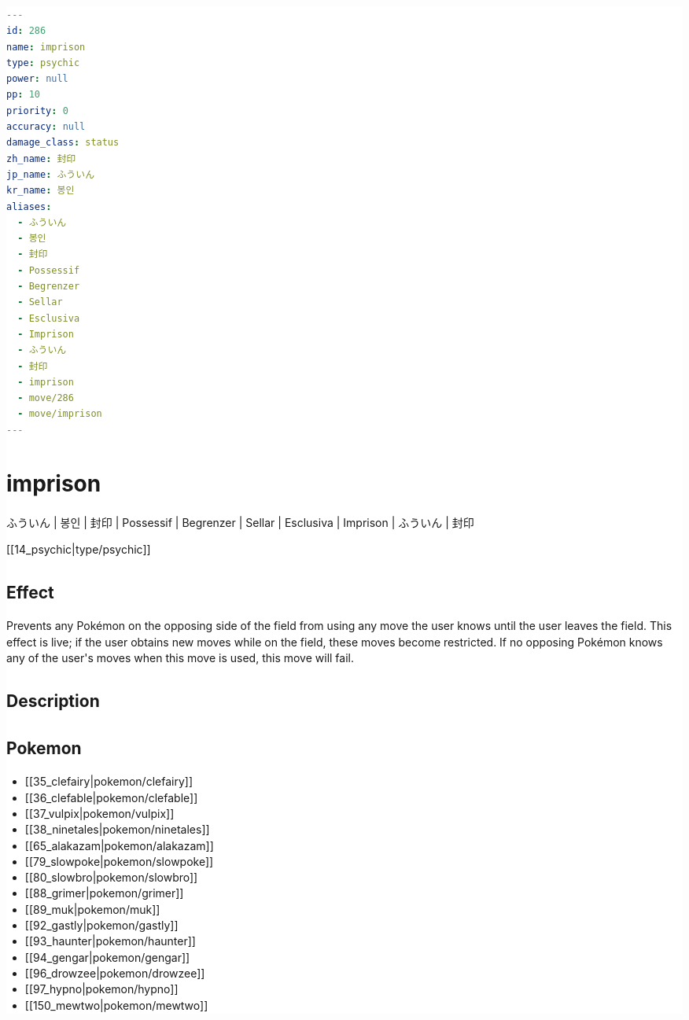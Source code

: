 ```yaml
---
id: 286
name: imprison
type: psychic
power: null
pp: 10
priority: 0
accuracy: null
damage_class: status
zh_name: 封印
jp_name: ふういん
kr_name: 봉인
aliases:
  - ふういん
  - 봉인
  - 封印
  - Possessif
  - Begrenzer
  - Sellar
  - Esclusiva
  - Imprison
  - ふういん
  - 封印
  - imprison
  - move/286
  - move/imprison
---
```

# imprison
    
ふういん | 봉인 | 封印 | Possessif | Begrenzer | Sellar | Esclusiva | Imprison | ふういん | 封印

[[14_psychic|type/psychic]]

## Effect

Prevents any Pokémon on the opposing side of the field from using any move the user knows until the user leaves the field.  This effect is live; if the user obtains new moves while on the field, these moves become restricted.  If no opposing Pokémon knows any of the user's moves when this move is used, this move will fail.

## Description



## Pokemon

- [[35_clefairy|pokemon/clefairy]]
- [[36_clefable|pokemon/clefable]]
- [[37_vulpix|pokemon/vulpix]]
- [[38_ninetales|pokemon/ninetales]]
- [[65_alakazam|pokemon/alakazam]]
- [[79_slowpoke|pokemon/slowpoke]]
- [[80_slowbro|pokemon/slowbro]]
- [[88_grimer|pokemon/grimer]]
- [[89_muk|pokemon/muk]]
- [[92_gastly|pokemon/gastly]]
- [[93_haunter|pokemon/haunter]]
- [[94_gengar|pokemon/gengar]]
- [[96_drowzee|pokemon/drowzee]]
- [[97_hypno|pokemon/hypno]]
- [[150_mewtwo|pokemon/mewtwo]]